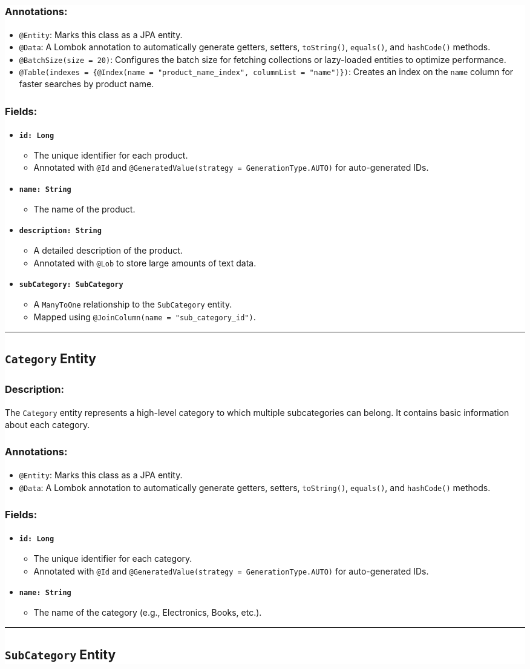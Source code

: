 ### Annotations:
- `@Entity`: Marks this class as a JPA entity.
- `@Data`: A Lombok annotation to automatically generate getters, setters, `toString()`, `equals()`, and `hashCode()` methods.
- `@BatchSize(size = 20)`: Configures the batch size for fetching collections or lazy-loaded entities to optimize performance.
- `@Table(indexes = {@Index(name = "product_name_index", columnList = "name")})`: Creates an index on the `name` column for faster searches by product name.

### Fields:
- **`id: Long`**
    - The unique identifier for each product.
    - Annotated with `@Id` and `@GeneratedValue(strategy = GenerationType.AUTO)` for auto-generated IDs.

- **`name: String`**
    - The name of the product.

- **`description: String`**
    - A detailed description of the product.
    - Annotated with `@Lob` to store large amounts of text data.

- **`subCategory: SubCategory`**
    - A `ManyToOne` relationship to the `SubCategory` entity.
    - Mapped using `@JoinColumn(name = "sub_category_id")`.

---

## `Category` Entity

### Description:
The `Category` entity represents a high-level category to which multiple subcategories can belong. It contains basic information about each category.

### Annotations:
- `@Entity`: Marks this class as a JPA entity.
- `@Data`: A Lombok annotation to automatically generate getters, setters, `toString()`, `equals()`, and `hashCode()` methods.

### Fields:
- **`id: Long`**
    - The unique identifier for each category.
    - Annotated with `@Id` and `@GeneratedValue(strategy = GenerationType.AUTO)` for auto-generated IDs.

- **`name: String`**
    - The name of the category (e.g., Electronics, Books, etc.).

---

## `SubCategory` Entity
